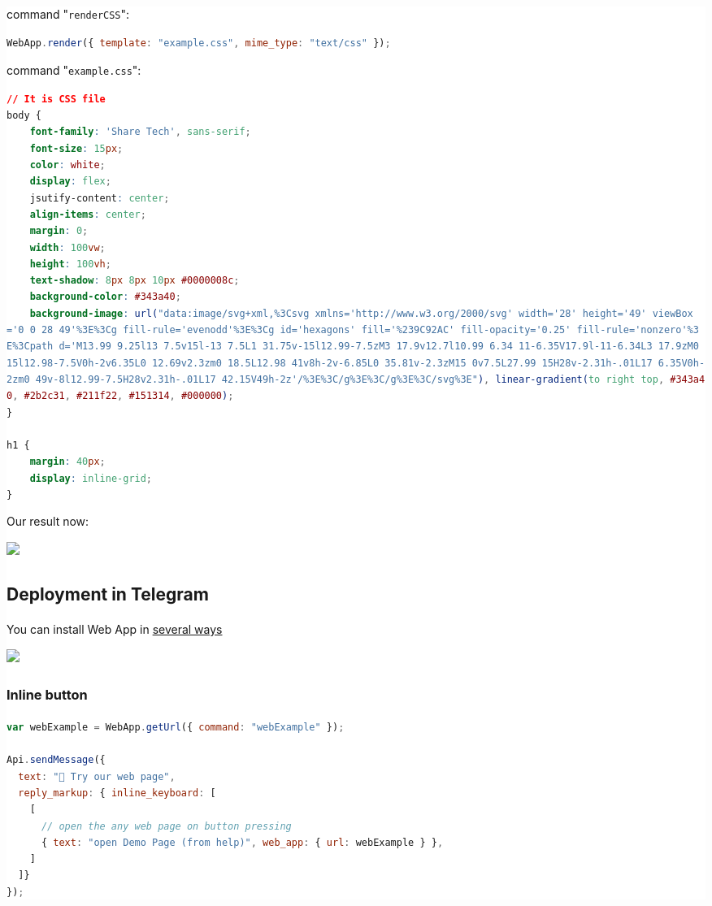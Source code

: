 command "`renderCSS`":

```javascript
WebApp.render({ template: "example.css", mime_type: "text/css" });
```

command "`example.css`":

```css
// It is CSS file
body {
    font-family: 'Share Tech', sans-serif;
    font-size: 15px;
    color: white;
    display: flex;
    jsutify-content: center;
    align-items: center;
    margin: 0;
    width: 100vw;
    height: 100vh;
    text-shadow: 8px 8px 10px #0000008c;
    background-color: #343a40;
    background-image: url("data:image/svg+xml,%3Csvg xmlns='http://www.w3.org/2000/svg' width='28' height='49' viewBox='0 0 28 49'%3E%3Cg fill-rule='evenodd'%3E%3Cg id='hexagons' fill='%239C92AC' fill-opacity='0.25' fill-rule='nonzero'%3E%3Cpath d='M13.99 9.25l13 7.5v15l-13 7.5L1 31.75v-15l12.99-7.5zM3 17.9v12.7l10.99 6.34 11-6.35V17.9l-11-6.34L3 17.9zM0 15l12.98-7.5V0h-2v6.35L0 12.69v2.3zm0 18.5L12.98 41v8h-2v-6.85L0 35.81v-2.3zM15 0v7.5L27.99 15H28v-2.31h-.01L17 6.35V0h-2zm0 49v-8l12.99-7.5H28v2.31h-.01L17 42.15V49h-2z'/%3E%3C/g%3E%3C/g%3E%3C/svg%3E"), linear-gradient(to right top, #343a40, #2b2c31, #211f22, #151314, #000000);
}
 
h1 {
    margin: 40px;
    display: inline-grid;
}
```

Our result now:

![](<../.gitbook/assets/image (82).png>)

## Deployment in Telegram

You can install Web App in [several ways](https://core.telegram.org/bots/webapps#implementing-web-apps)

![](<../.gitbook/assets/image (30).png>)

### Inline button

```javascript
var webExample = WebApp.getUrl({ command: "webExample" });

Api.sendMessage({
  text: "🤑 Try our web page",
  reply_markup: { inline_keyboard: [
    [
      // open the any web page on button pressing
      { text: "open Demo Page (from help)", web_app: { url: webExample } },
    ]
  ]}
});
```
